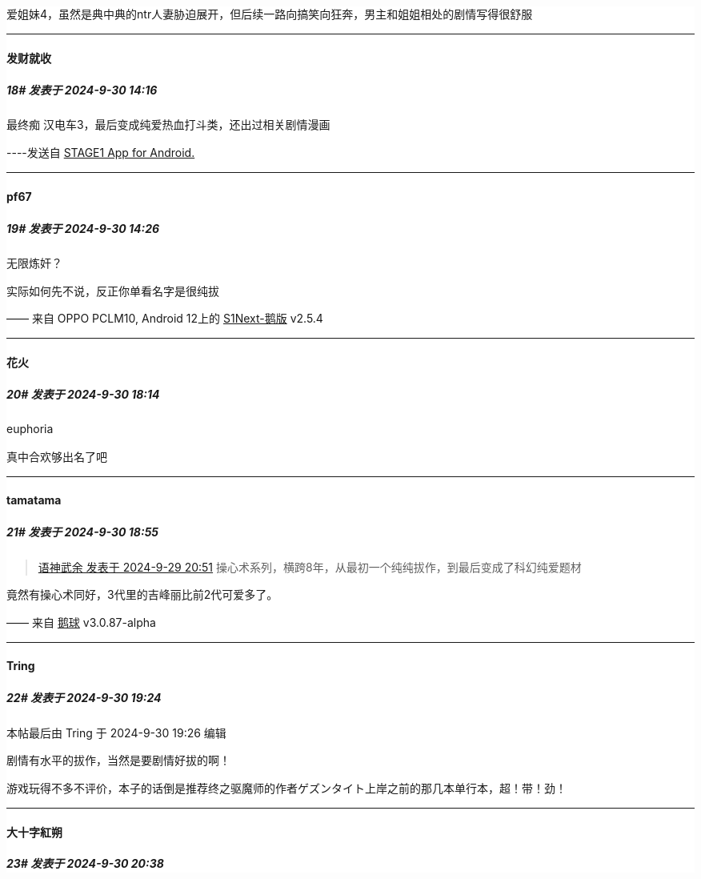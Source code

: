 爱姐妹4，虽然是典中典的ntr人妻胁迫展开，但后续一路向搞笑向狂奔，男主和姐姐相处的剧情写得很舒服

*****

####  发财就收  
##### 18#       发表于 2024-9-30 14:16

最终痴 汉电车3，最后变成纯爱热血打斗类，还出过相关剧情漫画

----发送自 [STAGE1 App for Android.](http://stage1.5j4m.com/?1.37)

*****

####  pf67  
##### 19#       发表于 2024-9-30 14:26

无限炼奸？

实际如何先不说，反正你单看名字是很纯拔

—— 来自 OPPO PCLM10, Android 12上的 [S1Next-鹅版](https://github.com/ykrank/S1-Next/releases) v2.5.4

*****

####  花火  
##### 20#       发表于 2024-9-30 18:14

euphoria 

真中合欢够出名了吧

*****

####  tamatama  
##### 21#       发表于 2024-9-30 18:55

<blockquote><a href="httphttps://bbs.saraba1st.com/2b/forum.php?mod=redirect&amp;goto=findpost&amp;pid=66342849&amp;ptid=2201466" target="_blank">语神武余 发表于 2024-9-29 20:51</a>
操心术系列，横跨8年，从最初一个纯纯拔作，到最后变成了科幻纯爱题材</blockquote>
竟然有操心术同好，3代里的吉峰丽比前2代可爱多了。

—— 来自 [鹅球](https://www.pgyer.com/xfPejhuq) v3.0.87-alpha

*****

####  Tring  
##### 22#       发表于 2024-9-30 19:24

 本帖最后由 Tring 于 2024-9-30 19:26 编辑 

剧情有水平的拔作，当然是要剧情好拔的啊！

游戏玩得不多不评价，本子的话倒是推荐终之驱魔师的作者ゲズンタイト上岸之前的那几本单行本，超！带！劲！

*****

####  大十字紅朔  
##### 23#       发表于 2024-9-30 20:38
